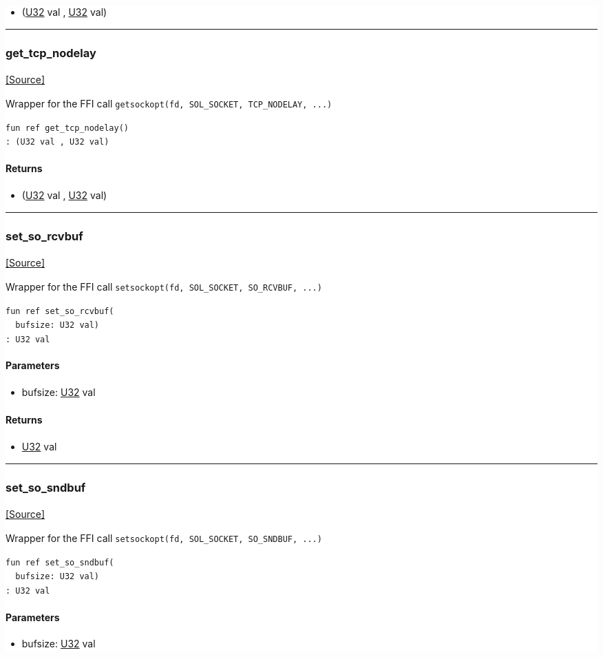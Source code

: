 * ([U32](builtin-U32.md) val , [U32](builtin-U32.md) val)

---

### get_tcp_nodelay
<span class="source-link">[[Source]](src/net/tcp_connection.md#L1106)</span>


Wrapper for the FFI call `getsockopt(fd, SOL_SOCKET, TCP_NODELAY, ...)`


```pony
fun ref get_tcp_nodelay()
: (U32 val , U32 val)
```

#### Returns

* ([U32](builtin-U32.md) val , [U32](builtin-U32.md) val)

---

### set_so_rcvbuf
<span class="source-link">[[Source]](src/net/tcp_connection.md#L1113)</span>


Wrapper for the FFI call `setsockopt(fd, SOL_SOCKET, SO_RCVBUF, ...)`


```pony
fun ref set_so_rcvbuf(
  bufsize: U32 val)
: U32 val
```
#### Parameters

*   bufsize: [U32](builtin-U32.md) val

#### Returns

* [U32](builtin-U32.md) val

---

### set_so_sndbuf
<span class="source-link">[[Source]](src/net/tcp_connection.md#L1119)</span>


Wrapper for the FFI call `setsockopt(fd, SOL_SOCKET, SO_SNDBUF, ...)`


```pony
fun ref set_so_sndbuf(
  bufsize: U32 val)
: U32 val
```
#### Parameters

*   bufsize: [U32](builtin-U32.md) val
